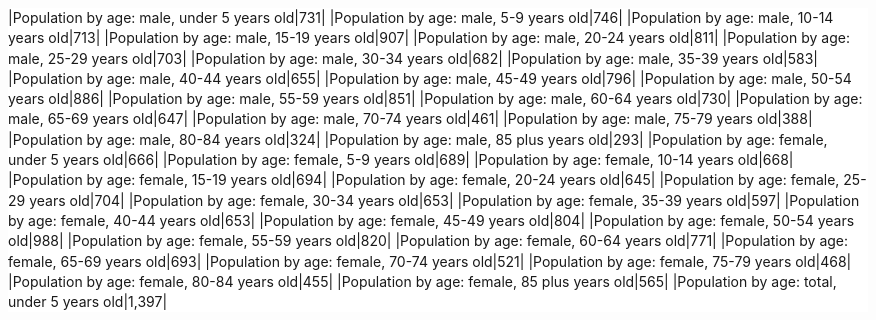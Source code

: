 |Population by age: male, under 5 years old|731|
|Population by age: male, 5-9 years old|746|
|Population by age: male, 10-14 years old|713|
|Population by age: male, 15-19 years old|907|
|Population by age: male, 20-24 years old|811|
|Population by age: male, 25-29 years old|703|
|Population by age: male, 30-34 years old|682|
|Population by age: male, 35-39 years old|583|
|Population by age: male, 40-44 years old|655|
|Population by age: male, 45-49 years old|796|
|Population by age: male, 50-54 years old|886|
|Population by age: male, 55-59 years old|851|
|Population by age: male, 60-64 years old|730|
|Population by age: male, 65-69 years old|647|
|Population by age: male, 70-74 years old|461|
|Population by age: male, 75-79 years old|388|
|Population by age: male, 80-84 years old|324|
|Population by age: male, 85 plus years old|293|
|Population by age: female, under 5 years old|666|
|Population by age: female, 5-9 years old|689|
|Population by age: female, 10-14 years old|668|
|Population by age: female, 15-19 years old|694|
|Population by age: female, 20-24 years old|645|
|Population by age: female, 25-29 years old|704|
|Population by age: female, 30-34 years old|653|
|Population by age: female, 35-39 years old|597|
|Population by age: female, 40-44 years old|653|
|Population by age: female, 45-49 years old|804|
|Population by age: female, 50-54 years old|988|
|Population by age: female, 55-59 years old|820|
|Population by age: female, 60-64 years old|771|
|Population by age: female, 65-69 years old|693|
|Population by age: female, 70-74 years old|521|
|Population by age: female, 75-79 years old|468|
|Population by age: female, 80-84 years old|455|
|Population by age: female, 85 plus years old|565|
|Population by age: total, under 5 years old|1,397|